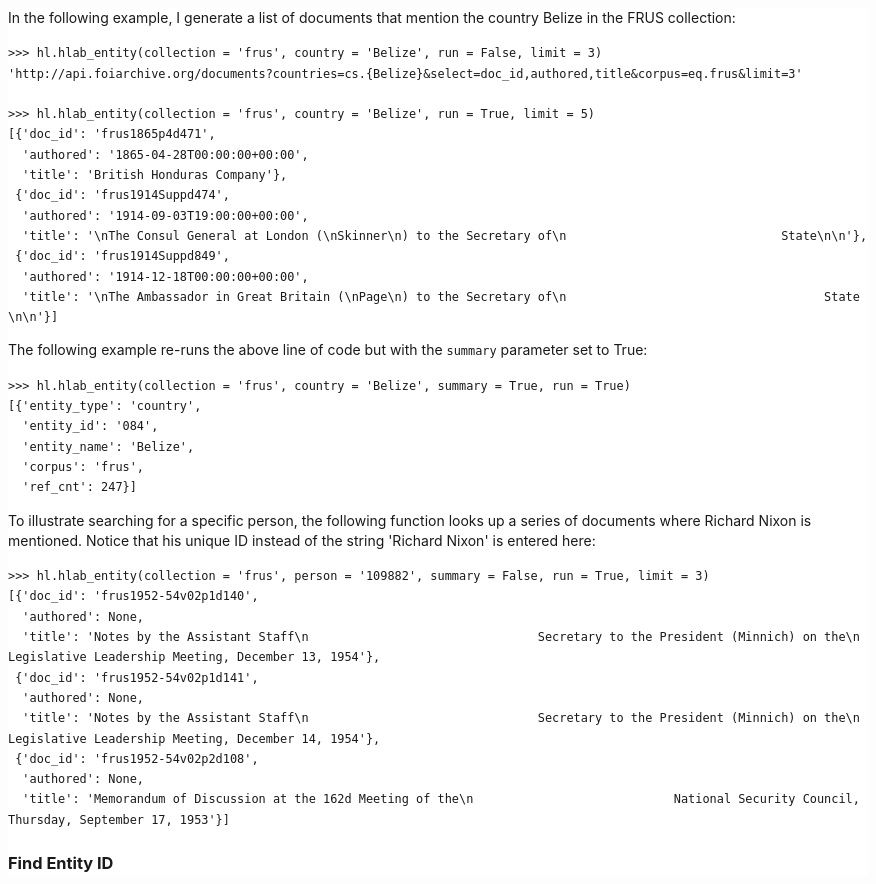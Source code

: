 In the following example, I generate a list of documents that mention the country Belize in the FRUS collection:

```
>>> hl.hlab_entity(collection = 'frus', country = 'Belize', run = False, limit = 3)
'http://api.foiarchive.org/documents?countries=cs.{Belize}&select=doc_id,authored,title&corpus=eq.frus&limit=3'

>>> hl.hlab_entity(collection = 'frus', country = 'Belize', run = True, limit = 5)
[{'doc_id': 'frus1865p4d471',
  'authored': '1865-04-28T00:00:00+00:00',
  'title': 'British Honduras Company'},
 {'doc_id': 'frus1914Suppd474',
  'authored': '1914-09-03T19:00:00+00:00',
  'title': '\nThe Consul General at London (\nSkinner\n) to the Secretary of\n                              State\n\n'},
 {'doc_id': 'frus1914Suppd849',
  'authored': '1914-12-18T00:00:00+00:00',
  'title': '\nThe Ambassador in Great Britain (\nPage\n) to the Secretary of\n                                    State\n\n'}]
```
The following example re-runs the above line of code but with the `summary` parameter set to True:

```
>>> hl.hlab_entity(collection = 'frus', country = 'Belize', summary = True, run = True)
[{'entity_type': 'country',
  'entity_id': '084',
  'entity_name': 'Belize',
  'corpus': 'frus',
  'ref_cnt': 247}]
```

To illustrate searching for a specific person, the following function looks up a series of documents where Richard Nixon is mentioned. Notice that his unique ID instead of the string 'Richard Nixon' is entered here:

```
>>> hl.hlab_entity(collection = 'frus', person = '109882', summary = False, run = True, limit = 3)
[{'doc_id': 'frus1952-54v02p1d140',
  'authored': None,
  'title': 'Notes by the Assistant Staff\n                                Secretary to the President (Minnich) on the\n                            Legislative Leadership Meeting, December 13, 1954'},
 {'doc_id': 'frus1952-54v02p1d141',
  'authored': None,
  'title': 'Notes by the Assistant Staff\n                                Secretary to the President (Minnich) on the\n                            Legislative Leadership Meeting, December 14, 1954'},
 {'doc_id': 'frus1952-54v02p2d108',
  'authored': None,
  'title': 'Memorandum of Discussion at the 162d Meeting of the\n                            National Security Council, Thursday, September 17, 1953'}]
```

### Find Entity ID
